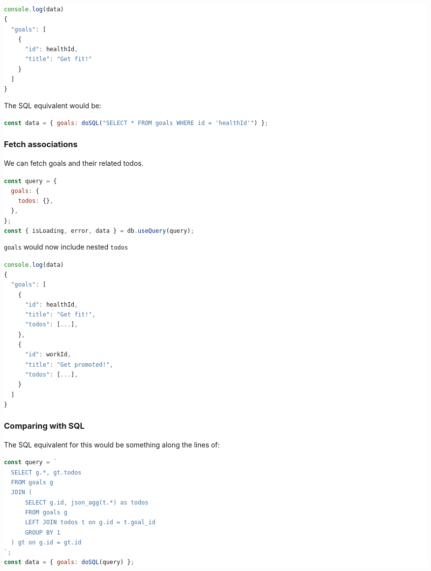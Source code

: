 ```javascript
console.log(data)
{
  "goals": [
    {
      "id": healthId,
      "title": "Get fit!"
    }
  ]
}
```

The SQL equivalent would be:

```javascript
const data = { goals: doSQL("SELECT * FROM goals WHERE id = 'healthId'") };
```

### Fetch associations

We can fetch goals and their related todos.

```javascript
const query = {
  goals: {
    todos: {},
  },
};
const { isLoading, error, data } = db.useQuery(query);
```

`goals` would now include nested `todos`

```javascript
console.log(data)
{
  "goals": [
    {
      "id": healthId,
      "title": "Get fit!",
      "todos": [...],
    },
    {
      "id": workId,
      "title": "Get promoted!",
      "todos": [...],
    }
  ]
}
```

### Comparing with SQL

The SQL equivalent for this would be something along the lines of:

```javascript
const query = `
  SELECT g.*, gt.todos
  FROM goals g
  JOIN (
      SELECT g.id, json_agg(t.*) as todos
      FROM goals g
      LEFT JOIN todos t on g.id = t.goal_id
      GROUP BY 1
  ) gt on g.id = gt.id
`;
const data = { goals: doSQL(query) };
```
